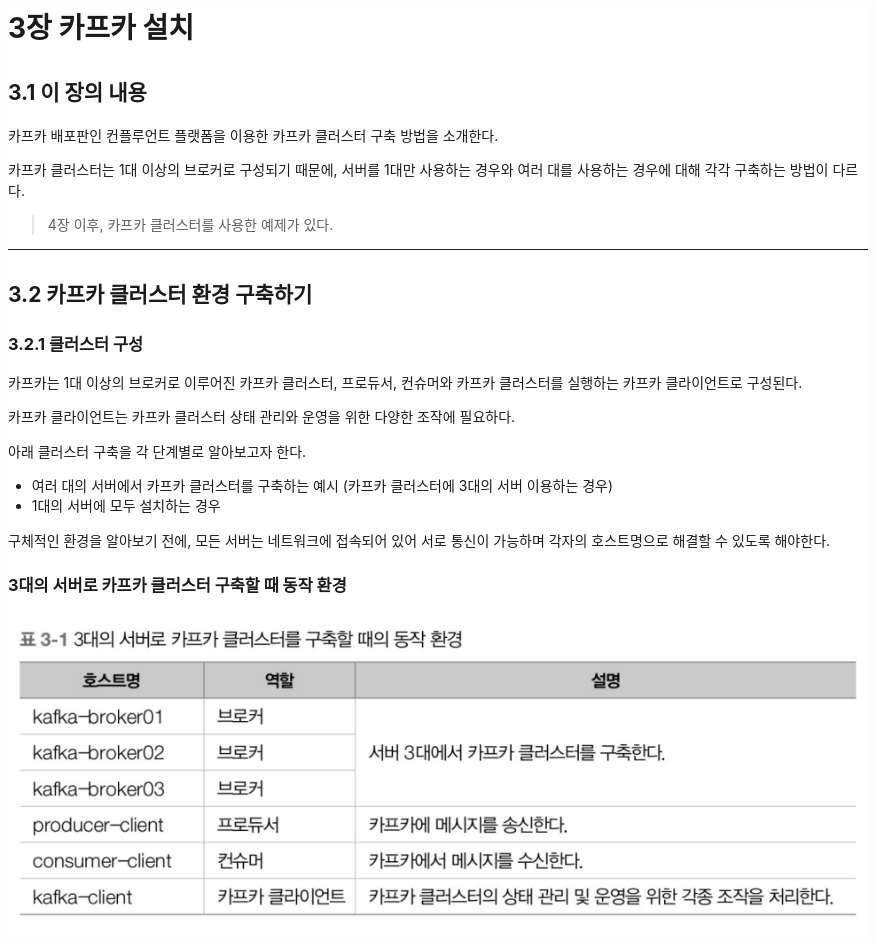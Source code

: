 # 3장 카프카 설치
## 3.1 이 장의 내용
카프카 배포판인 컨플루언트 플랫폼을 이용한 카프카 클러스터 구축 방법을 소개한다.


카프카 클러스터는 1대 이상의 브로커로 구성되기 때문에, 서버를 1대만 사용하는 경우와 여러 대를 사용하는 경우에 대해 각각 구축하는 방법이 다르다.


> 4장 이후, 카프카 클러스터를 사용한 예제가 있다.


---
## 3.2 카프카 클러스터 환경 구축하기
### 3.2.1 클러스터 구성

카프카는 1대 이상의 브로커로 이루어진 카프카 클러스터, 프로듀서, 컨슈머와 카프카 클러스터를 실행하는 카프카 클라이언트로 구성된다.


카프카 클라이언트는 카프카 클러스터 상태 관리와 운영을 위한 다양한 조작에 필요하다.


아래 클러스터 구축을 각 단계별로 알아보고자 한다.
- 여러 대의 서버에서 카프카 클러스터를 구축하는 예시 (카프카 클러스터에 3대의 서버 이용하는 경우)
- 1대의 서버에 모두 설치하는 경우


구체적인 환경을 알아보기 전에, 모든 서버는 네트워크에 접속되어 있어 서로 통신이 가능하며 각자의 호스트명으로 해결할 수 있도록 해야한다.


### 3대의 서버로 카프카 클러스터 구축할 때 동작 환경


![img3-1](/chapter03/img/3-1.png)


